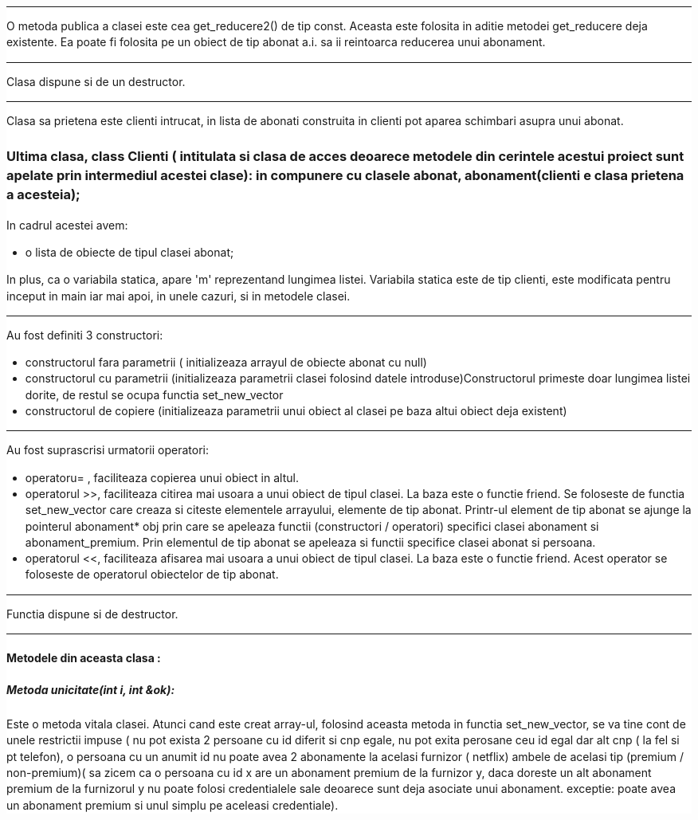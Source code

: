 -------------------------------------------------------

O metoda publica a clasei este cea get_reducere2() de tip const. 
Aceasta este folosita in aditie metodei get_reducere deja existente. Ea poate fi folosita pe un obiect de tip abonat a.i. sa ii reintoarca reducerea unui abonament.

-------------------------------------------------------
Clasa dispune si de un destructor.

-------------------------------------------------------
Clasa sa prietena este clienti intrucat, in lista de abonati construita in clienti pot aparea schimbari asupra unui abonat.


### Ultima clasa, class Clienti ( intitulata si clasa de acces deoarece metodele din cerintele acestui proiect sunt apelate prin intermediul acestei clase): in compunere cu clasele abonat, abonament(clienti e clasa prietena a acesteia);

In cadrul acestei avem:
- o lista de obiecte de tipul clasei abonat;

In plus, ca o variabila statica, apare 'm' reprezentand lungimea listei. Variabila statica este de tip clienti, este modificata pentru inceput in main iar mai apoi, in unele cazuri, si in metodele clasei.

-------------------------------------------------------
Au fost definiti 3 constructori:
- constructorul fara parametrii ( initializeaza arrayul de obiecte abonat cu null)
- constructorul cu parametrii (initializeaza parametrii clasei folosind datele introduse)Constructorul primeste doar lungimea listei dorite, de restul se ocupa functia set_new_vector
- constructorul de copiere (initializeaza parametrii unui obiect al clasei pe baza altui obiect deja existent) 

-------------------------------------------------------
Au fost suprascrisi urmatorii operatori:
- operatoru= , faciliteaza copierea unui obiect in altul.
- operatorul >>, faciliteaza citirea mai usoara a unui obiect de tipul clasei. La baza este o functie friend. Se foloseste de functia set_new_vector care creaza si citeste elementele arrayului, elemente de tip abonat. Printr-ul element de tip abonat se ajunge la pointerul abonament* obj prin care se apeleaza functii (constructori / operatori) specifici clasei abonament si abonament_premium. Prin elementul de tip abonat se apeleaza si functii specifice clasei abonat si persoana.
-  operatorul <<, faciliteaza afisarea mai usoara a unui obiect de tipul clasei. La baza este o functie friend. Acest operator se foloseste de operatorul obiectelor de tip abonat.

-------------------------------------------------------
Functia dispune si de destructor.

-------------------------------------------------------
#### Metodele din aceasta clasa :

##### Metoda unicitate(int i, int &ok):

Este o metoda vitala clasei. Atunci cand este creat array-ul, folosind aceasta metoda in functia set_new_vector, se va tine cont de unele restrictii impuse ( nu pot exista 2 persoane cu id diferit si cnp egale, nu pot exita perosane ceu id egal dar alt cnp ( la fel si pt telefon), o persoana cu un anumit id nu poate avea 2 abonamente la acelasi furnizor ( netflix) ambele de acelasi tip (premium / non-premium)( sa zicem ca o persoana cu id x are un abonament premium de la furnizor y, daca doreste un alt abonament premium de la furnizorul y nu poate folosi credentialele sale deoarece sunt deja asociate unui abonament. exceptie: poate avea un abonament premium si unul simplu pe aceleasi credentiale).
